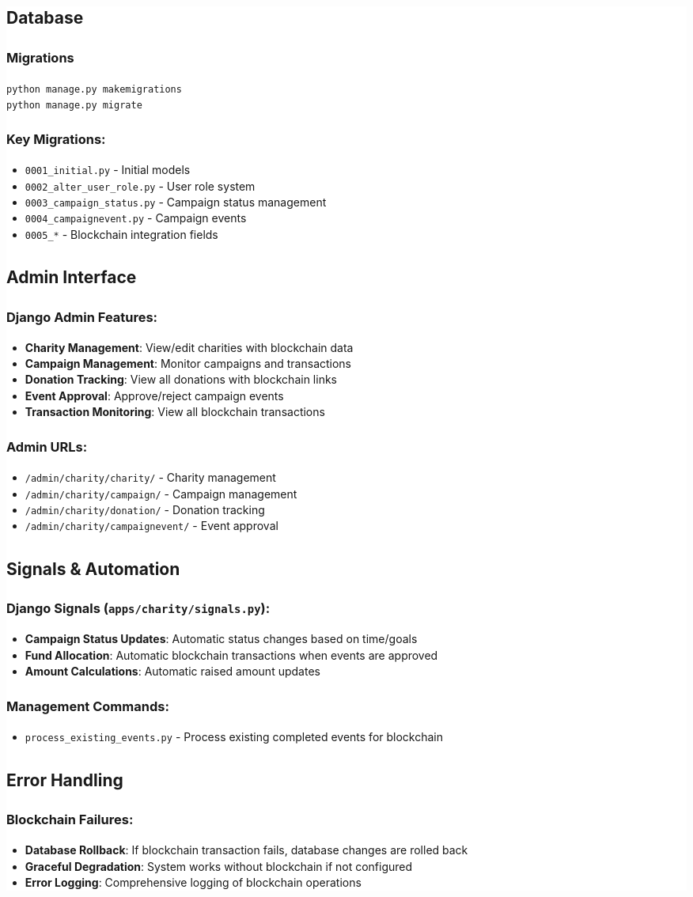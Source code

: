 ## Database

### Migrations
```bash
python manage.py makemigrations
python manage.py migrate
```

### Key Migrations:
- `0001_initial.py` - Initial models
- `0002_alter_user_role.py` - User role system
- `0003_campaign_status.py` - Campaign status management
- `0004_campaignevent.py` - Campaign events
- `0005_*` - Blockchain integration fields

## Admin Interface

### Django Admin Features:
- **Charity Management**: View/edit charities with blockchain data
- **Campaign Management**: Monitor campaigns and transactions
- **Donation Tracking**: View all donations with blockchain links
- **Event Approval**: Approve/reject campaign events
- **Transaction Monitoring**: View all blockchain transactions

### Admin URLs:
- `/admin/charity/charity/` - Charity management
- `/admin/charity/campaign/` - Campaign management
- `/admin/charity/donation/` - Donation tracking
- `/admin/charity/campaignevent/` - Event approval

## Signals & Automation

### Django Signals (`apps/charity/signals.py`):
- **Campaign Status Updates**: Automatic status changes based on time/goals
- **Fund Allocation**: Automatic blockchain transactions when events are approved
- **Amount Calculations**: Automatic raised amount updates

### Management Commands:
- `process_existing_events.py` - Process existing completed events for blockchain

## Error Handling

### Blockchain Failures:
- **Database Rollback**: If blockchain transaction fails, database changes are rolled back
- **Graceful Degradation**: System works without blockchain if not configured
- **Error Logging**: Comprehensive logging of blockchain operations
